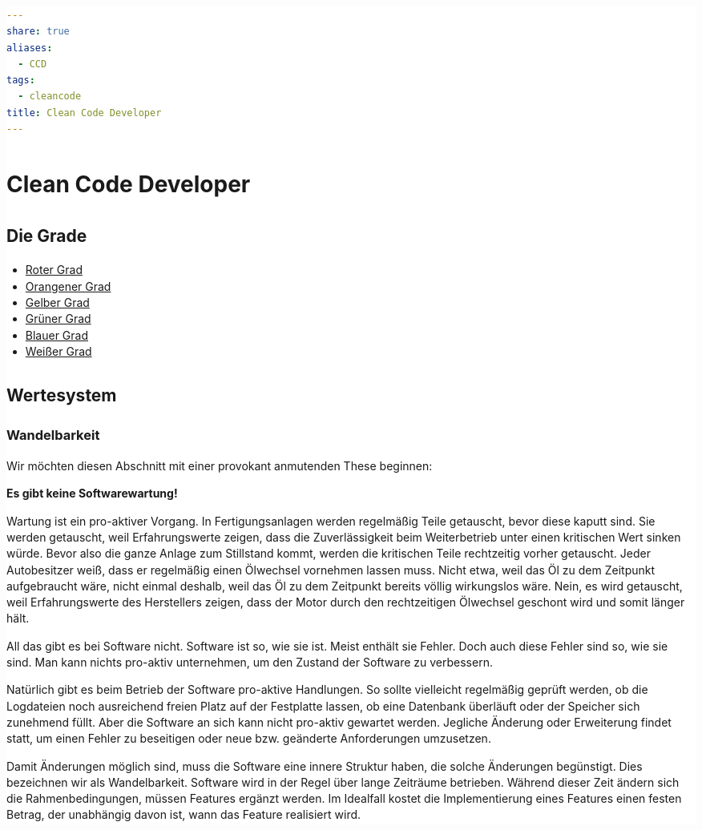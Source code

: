 ```yaml
---
share: true
aliases:
  - CCD
tags:
  - cleancode
title: Clean Code Developer
---
```

 
# Clean Code Developer

## Die Grade
- [Roter Grad](Roter%20Grad.md)
- [Orangener Grad](Orangener%20Grad.md)
- [Gelber Grad](Gelber%20Grad.md)
- [Grüner Grad](Gr%C3%BCner%20Grad.md)
- [Blauer Grad](Blauer%20Grad.md)
- [Weißer Grad](Wei%C3%9Fer%20Grad.md)
## Wertesystem
### Wandelbarkeit

Wir möchten diesen Abschnitt mit einer provokant anmutenden These beginnen:

**Es gibt keine Softwarewartung!**

Wartung ist ein pro-aktiver Vorgang. In Fertigungsanlagen werden regelmäßig Teile getauscht, bevor diese kaputt sind. Sie werden getauscht, weil Erfahrungswerte zeigen, dass die Zuverlässigkeit beim Weiterbetrieb unter einen kritischen Wert sinken würde. Bevor also die ganze Anlage zum Stillstand kommt, werden die kritischen Teile rechtzeitig vorher getauscht. Jeder Autobesitzer weiß, dass er regelmäßig einen Ölwechsel vornehmen lassen muss. Nicht etwa, weil das Öl zu dem Zeitpunkt aufgebraucht wäre, nicht einmal deshalb, weil das Öl zu dem Zeitpunkt bereits völlig wirkungslos wäre. Nein, es wird getauscht, weil Erfahrungswerte des Herstellers zeigen, dass der Motor durch den rechtzeitigen Ölwechsel geschont wird und somit länger hält.

All das gibt es bei Software nicht. Software ist so, wie sie ist. Meist enthält sie Fehler. Doch auch diese Fehler sind so, wie sie sind. Man kann nichts pro-aktiv unternehmen, um den Zustand der Software zu verbessern.

Natürlich gibt es beim Betrieb der Software pro-aktive Handlungen. So sollte vielleicht regelmäßig geprüft werden, ob die Logdateien noch ausreichend freien Platz auf der Festplatte lassen, ob eine Datenbank überläuft oder der Speicher sich zunehmend füllt. Aber die Software an sich kann nicht pro-aktiv gewartet werden. Jegliche Änderung oder Erweiterung findet statt, um einen Fehler zu beseitigen oder neue bzw. geänderte Anforderungen umzusetzen.

Damit Änderungen möglich sind, muss die Software eine innere Struktur haben, die solche Änderungen begünstigt. Dies bezeichnen wir als Wandelbarkeit. Software wird in der Regel über lange Zeiträume betrieben. Während dieser Zeit ändern sich die Rahmenbedingungen, müssen Features ergänzt werden. Im Idealfall kostet die Implementierung eines Features einen festen Betrag, der unabhängig davon ist, wann das Feature realisiert wird.
